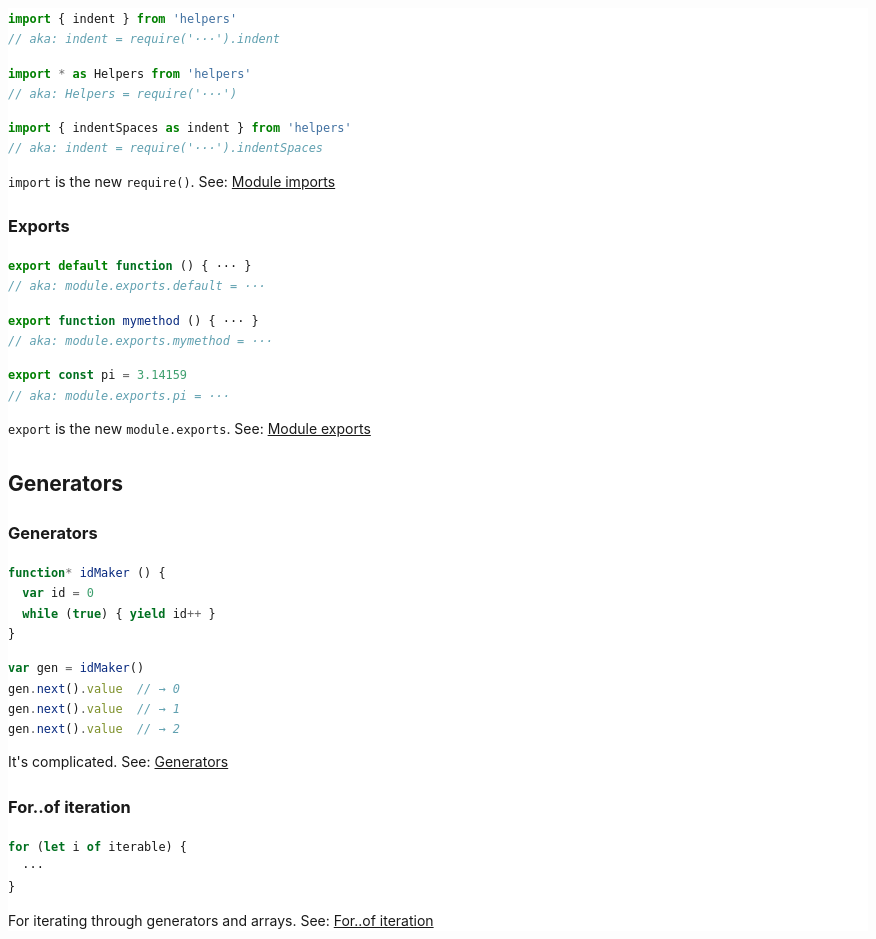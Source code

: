 ```js
import { indent } from 'helpers'
// aka: indent = require('···').indent
```

```js
import * as Helpers from 'helpers'
// aka: Helpers = require('···')
```

```js
import { indentSpaces as indent } from 'helpers'
// aka: indent = require('···').indentSpaces
```

`import` is the new `require()`.
See: [Module imports](http://babeljs.io/docs/learn-es2015/#modules)

### Exports

```js
export default function () { ··· }
// aka: module.exports.default = ···
```

```js
export function mymethod () { ··· }
// aka: module.exports.mymethod = ···
```

```js
export const pi = 3.14159
// aka: module.exports.pi = ···
```

`export` is the new `module.exports`.
See: [Module exports](http://babeljs.io/docs/learn-es2015/#modules)

Generators
----------

### Generators

```js
function* idMaker () {
  var id = 0
  while (true) { yield id++ }
}
```

```js
var gen = idMaker()
gen.next().value  // → 0
gen.next().value  // → 1
gen.next().value  // → 2
```

It's complicated.
See: [Generators](http://babeljs.io/docs/learn-es2015/#generators)

### For..of iteration

```js
for (let i of iterable) {
  ···
}
```

For iterating through generators and arrays.
See: [For..of iteration](http://babeljs.io/docs/learn-es2015/#iterators-for-of)
